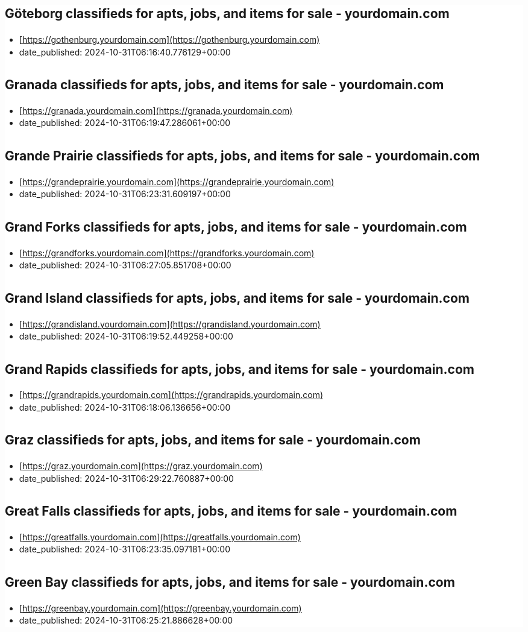  ## Göteborg classifieds for apts, jobs, and items for sale - yourdomain.com
 - [https://gothenburg.yourdomain.com](https://gothenburg.yourdomain.com)
 - date_published: 2024-10-31T06:16:40.776129+00:00

 ## Granada classifieds for apts, jobs, and items for sale - yourdomain.com
 - [https://granada.yourdomain.com](https://granada.yourdomain.com)
 - date_published: 2024-10-31T06:19:47.286061+00:00

 ## Grande Prairie classifieds for apts, jobs, and items for sale - yourdomain.com
 - [https://grandeprairie.yourdomain.com](https://grandeprairie.yourdomain.com)
 - date_published: 2024-10-31T06:23:31.609197+00:00

 ## Grand Forks classifieds for apts, jobs, and items for sale - yourdomain.com
 - [https://grandforks.yourdomain.com](https://grandforks.yourdomain.com)
 - date_published: 2024-10-31T06:27:05.851708+00:00

 ## Grand Island classifieds for apts, jobs, and items for sale - yourdomain.com
 - [https://grandisland.yourdomain.com](https://grandisland.yourdomain.com)
 - date_published: 2024-10-31T06:19:52.449258+00:00

 ## Grand Rapids classifieds for apts, jobs, and items for sale - yourdomain.com
 - [https://grandrapids.yourdomain.com](https://grandrapids.yourdomain.com)
 - date_published: 2024-10-31T06:18:06.136656+00:00

 ## Graz classifieds for apts, jobs, and items for sale - yourdomain.com
 - [https://graz.yourdomain.com](https://graz.yourdomain.com)
 - date_published: 2024-10-31T06:29:22.760887+00:00

 ## Great Falls classifieds for apts, jobs, and items for sale - yourdomain.com
 - [https://greatfalls.yourdomain.com](https://greatfalls.yourdomain.com)
 - date_published: 2024-10-31T06:23:35.097181+00:00

 ## Green Bay classifieds for apts, jobs, and items for sale - yourdomain.com
 - [https://greenbay.yourdomain.com](https://greenbay.yourdomain.com)
 - date_published: 2024-10-31T06:25:21.886628+00:00
